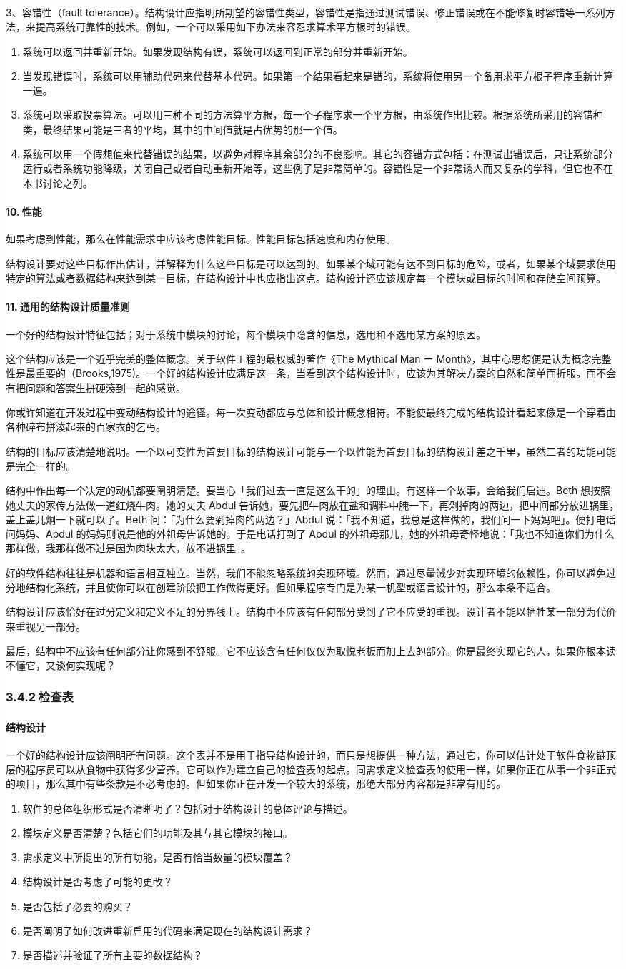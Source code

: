 3、容错性（fault tolerance）。结构设计应指明所期望的容错性类型，容错性是指通过测试错误、修正错误或在不能修复时容错等一系列方法，来提高系统可靠性的技术。例如，一个可以采用如下办法来容忍求算术平方根时的错误。

1. 系统可以返回并重新开始。如果发现结构有误，系统可以返回到正常的部分并重新开始。

2. 当发现错误时，系统可以用辅助代码来代替基本代码。如果第一个结果看起来是错的，系统将使用另一个备用求平方根子程序重新计算一遍。

3. 系统可以采取投票算法。可以用三种不同的方法算平方根，每一个子程序求一个平方根，由系统作出比较。根据系统所采用的容错种类，最终结果可能是三者的平均，其中的中间值就是占优势的那一个值。

4. 系统可以用一个假想值来代替错误的结果，以避免对程序其余部分的不良影响。其它的容错方式包括：在测试出错误后，只让系统部分运行或者系统功能降级，关闭自己或者自动重新开始等，这些例子是非常简单的。容错性是一个非常诱人而又复杂的学科，但它也不在本书讨论之列。

#### 10. 性能

如果考虑到性能，那么在性能需求中应该考虑性能目标。性能目标包括速度和内存使用。

结构设计要对这些目标作出估计，并解释为什么这些目标是可以达到的。如果某个域可能有达不到目标的危险，或者，如果某个域要求使用特定的算法或者数据结构来达到某一目标，在结构设计中也应指出这点。结构设计还应该规定每一个模块或目标的时间和存储空间预算。

#### 11. 通用的结构设计质量准则

一个好的结构设计特征包括；对于系统中模块的讨论，每个模块中隐含的信息，选用和不选用某方案的原因。

这个结构应该是一个近乎完美的整体概念。关于软件工程的最权威的著作《The Mythical Man ー Month》，其中心思想便是认为概念完整性是最重要的（Brooks,1975)。一个好的结构设计应满足这一条，当看到这个结构设计时，应该为其解决方案的自然和简单而折服。而不会有把问题和答案生拼硬湊到一起的感觉。

你或许知道在开发过程中变动结构设计的途径。每一次变动都应与总体和设计概念相符。不能使最终完成的结构设计看起来像是一个穿着由各种碎布拼湊起来的百家衣的乞丐。

结构的目标应该清楚地说明。一个以可变性为首要目标的结构设计可能与一个以性能为首要目标的结构设计差之千里，虽然二者的功能可能是完全一样的。

结构中作出每一个决定的动机都要阐明清楚。要当心「我们过去一直是这么干的」的理由。有这样一个故事，会给我们启迪。Beth 想按照她丈夫的家传方法做一道红烧牛肉。她的丈夫 Abdul 告诉她，要先把牛肉放在盐和调料中腌一下，再剁掉肉的两边，把中间部分放进锅里，盖上盖儿炯一下就可以了。Beth 问：「为什么要剁掉肉的两边？」Abdul 说：「我不知道，我总是这样做的，我们问一下妈妈吧」。便打电话问妈妈、Abdul 的妈妈则说是他的外祖母告诉她的。于是电话打到了 Abdul 的外祖母那儿，她的外祖母奇怪地说：「我也不知道你们为什么那样做，我那样做不过是因为肉块太大，放不进锅里」。

好的软件结构往往是机器和语言相互独立。当然，我们不能忽略系统的突现环境。然而，通过尽量減少对实现环境的依赖性，你可以避免过分地结构化系统，并且使你可以在创建阶段把工作做得更好。但如果程序专门是为某一机型或语言设计的，那么本条不适合。

结构设计应该恰好在过分定义和定义不足的分界线上。结构中不应该有任何部分受到了它不应受的重视。设计者不能以牺牲某一部分为代价来重视另一部分。

最后，结构中不应该有任何部分让你感到不舒服。它不应该含有任何仅仅为取悦老板而加上去的部分。你是最终实现它的人，如果你根本读不懂它，又谈何实现呢？

### 3.4.2 检查表

#### 结构设计

一个好的结构设计应该阐明所有问题。这个表并不是用于指导结构设计的，而只是想提供一种方法，通过它，你可以估计处于软件食物链顶层的程序员可以从食物中获得多少营养。它可以作为建立自己的检査表的起点。同需求定义检查表的使用一样，如果你正在从事一个非正式的项目，那么其中有些条款是不必考虑的。但如果你正在开发一个较大的系统，那绝大部分内容都是非常有用的。

1. 软件的总体组织形式是否清晰明了？包括对于结构设计的总体评论与描述。

2. 模块定义是否清楚？包括它们的功能及其与其它模块的接口。

3. 需求定义中所提出的所有功能，是否有恰当数量的模块覆盖？

4. 结构设计是否考虑了可能的更改？

5. 是否包括了必要的购买？

6. 是否阐明了如何改进重新启用的代码来满足现在的结构设计需求？

7. 是否描述并验证了所有主要的数据结构？
